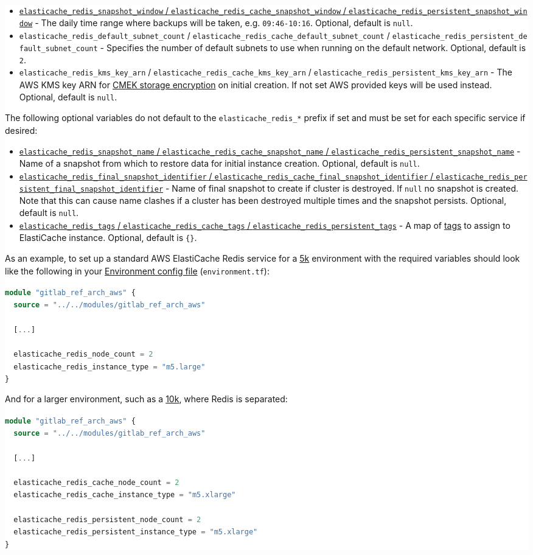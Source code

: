 - [`elasticache_redis_snapshot_window` / `elasticache_redis_cache_snapshot_window` / `elasticache_redis_persistent_snapshot_window`](https://registry.terraform.io/providers/hashicorp/aws/latest/docs/resources/elasticache_replication_group#snapshot_window) - The daily time range where backups will be taken, e.g. `09:46-10:16`. Optional, default is `null`.
- `elasticache_redis_default_subnet_count` / `elasticache_redis_cache_default_subnet_count` / `elasticache_redis_persistent_default_subnet_count` - Specifies the number of default subnets to use when running on the default network. Optional, default is `2`.
- `elasticache_redis_kms_key_arn` / `elasticache_redis_cache_kms_key_arn` / `elasticache_redis_persistent_kms_key_arn` - The AWS KMS key ARN for [CMEK storage encryption](environment_provision.md#customer-managed-encryption-keys-cmek-aws) on initial creation. If not set AWS provided keys will be used instead. Optional, default is `null`.

The following optional variables do not default to the `elasticache_redis_*` prefix if set and must be set for each specific service if desired:

- [`elasticache_redis_snapshot_name` / `elasticache_redis_cache_snapshot_name` / `elasticache_redis_persistent_snapshot_name`](https://registry.terraform.io/providers/hashicorp/aws/latest/docs/resources/elasticache_replication_group#snapshot_name) - Name of a snapshot from which to restore data for initial instance creation. Optional, default is `null`.
- [`elasticache_redis_final_snapshot_identifier` / `elasticache_redis_cache_final_snapshot_identifier` / `elasticache_redis_persistent_final_snapshot_identifier`](https://registry.terraform.io/providers/hashicorp/aws/latest/docs/resources/elasticache_replication_group#final_snapshot_identifier) - Name of final snapshot to create if cluster is destroyed. If `null` no snapshot is created. Note that this can cause name clashes if a cluster has been destroyed multiple times and the snapshot persists. Optional, default is `null`.
- [`elasticache_redis_tags` / `elasticache_redis_cache_tags` / `elasticache_redis_persistent_tags`](https://registry.terraform.io/providers/hashicorp/aws/latest/docs/resources/elasticache_replication_group#tags) - A map of [tags](https://docs.aws.amazon.com/general/latest/gr/aws_tagging.html) to assign to ElastiCache instance. Optional, default is `{}`.

As an example, to set up a standard AWS ElastiCache Redis service for a [5k](https://docs.gitlab.com/ee/administration/reference_architectures/5k_users.html) environment with the required variables should look like the following in your [Environment config file](environment_provision.md#configure-module-settings-environmenttf) (`environment.tf`):

```tf
module "gitlab_ref_arch_aws" {
  source = "../../modules/gitlab_ref_arch_aws"

  [...]

  elasticache_redis_node_count = 2
  elasticache_redis_instance_type = "m5.large"
}
```

And for a larger environment, such as a [10k](https://docs.gitlab.com/ee/administration/reference_architectures/10k_users.html), where Redis is separated:

```tf
module "gitlab_ref_arch_aws" {
  source = "../../modules/gitlab_ref_arch_aws"

  [...]

  elasticache_redis_cache_node_count = 2
  elasticache_redis_cache_instance_type = "m5.xlarge"

  elasticache_redis_persistent_node_count = 2
  elasticache_redis_persistent_instance_type = "m5.xlarge"
}
```
